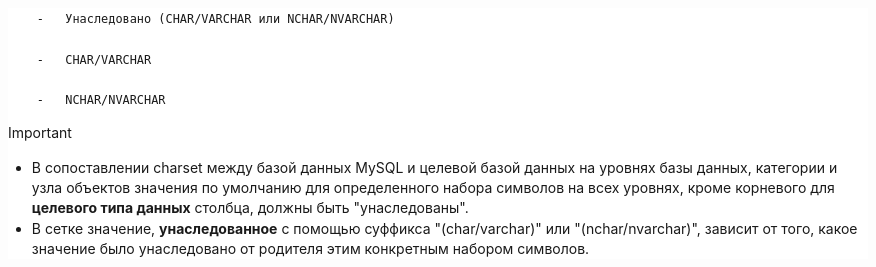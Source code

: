        -   Унаследовано (CHAR/VARCHAR или NCHAR/NVARCHAR)  
  
        -   CHAR/VARCHAR  
  
        -   NCHAR/NVARCHAR  
  
> [!IMPORTANT]  
> -   В сопоставлении charset между базой данных MySQL и целевой базой данных на уровнях базы данных, категории и узла объектов значения по умолчанию для определенного набора символов на всех уровнях, кроме корневого для **целевого типа данных** столбца, должны быть "унаследованы".  
> -   В сетке значение, **унаследованное** с помощью суффикса "(char/varchar)" или "(nchar/nvarchar)", зависит от того, какое значение было унаследовано от родителя этим конкретным набором символов.  
  

